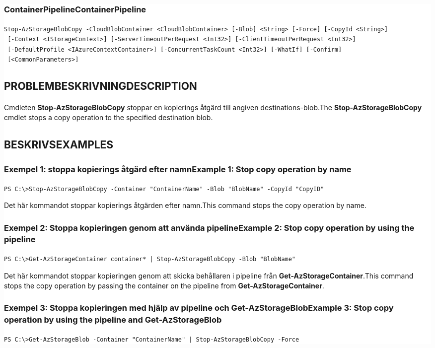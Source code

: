 ### <span data-ttu-id="a41b1-107">ContainerPipeline</span><span class="sxs-lookup"><span data-stu-id="a41b1-107">ContainerPipeline</span></span>
```
Stop-AzStorageBlobCopy -CloudBlobContainer <CloudBlobContainer> [-Blob] <String> [-Force] [-CopyId <String>]
 [-Context <IStorageContext>] [-ServerTimeoutPerRequest <Int32>] [-ClientTimeoutPerRequest <Int32>]
 [-DefaultProfile <IAzureContextContainer>] [-ConcurrentTaskCount <Int32>] [-WhatIf] [-Confirm]
 [<CommonParameters>]
```

## <span data-ttu-id="a41b1-108">PROBLEMBESKRIVNING</span><span class="sxs-lookup"><span data-stu-id="a41b1-108">DESCRIPTION</span></span>
<span data-ttu-id="a41b1-109">Cmdleten **Stop-AzStorageBlobCopy** stoppar en kopierings åtgärd till angiven destinations-blob.</span><span class="sxs-lookup"><span data-stu-id="a41b1-109">The **Stop-AzStorageBlobCopy** cmdlet stops a copy operation to the specified destination blob.</span></span>

## <span data-ttu-id="a41b1-110">BESKRIVS</span><span class="sxs-lookup"><span data-stu-id="a41b1-110">EXAMPLES</span></span>

### <span data-ttu-id="a41b1-111">Exempel 1: stoppa kopierings åtgärd efter namn</span><span class="sxs-lookup"><span data-stu-id="a41b1-111">Example 1: Stop copy operation by name</span></span>
```
PS C:\>Stop-AzStorageBlobCopy -Container "ContainerName" -Blob "BlobName" -CopyId "CopyID"
```

<span data-ttu-id="a41b1-112">Det här kommandot stoppar kopierings åtgärden efter namn.</span><span class="sxs-lookup"><span data-stu-id="a41b1-112">This command stops the copy operation by name.</span></span>

### <span data-ttu-id="a41b1-113">Exempel 2: Stoppa kopieringen genom att använda pipeline</span><span class="sxs-lookup"><span data-stu-id="a41b1-113">Example 2: Stop copy operation by using the pipeline</span></span>
```
PS C:\>Get-AzStorageContainer container* | Stop-AzStorageBlobCopy -Blob "BlobName"
```

<span data-ttu-id="a41b1-114">Det här kommandot stoppar kopieringen genom att skicka behållaren i pipeline från **Get-AzStorageContainer**.</span><span class="sxs-lookup"><span data-stu-id="a41b1-114">This command stops the copy operation by passing the container on the pipeline from **Get-AzStorageContainer**.</span></span>

### <span data-ttu-id="a41b1-115">Exempel 3: Stoppa kopieringen med hjälp av pipeline och Get-AzStorageBlob</span><span class="sxs-lookup"><span data-stu-id="a41b1-115">Example 3: Stop copy operation by using the pipeline and Get-AzStorageBlob</span></span>
```
PS C:\>Get-AzStorageBlob -Container "ContainerName" | Stop-AzStorageBlobCopy -Force
```
